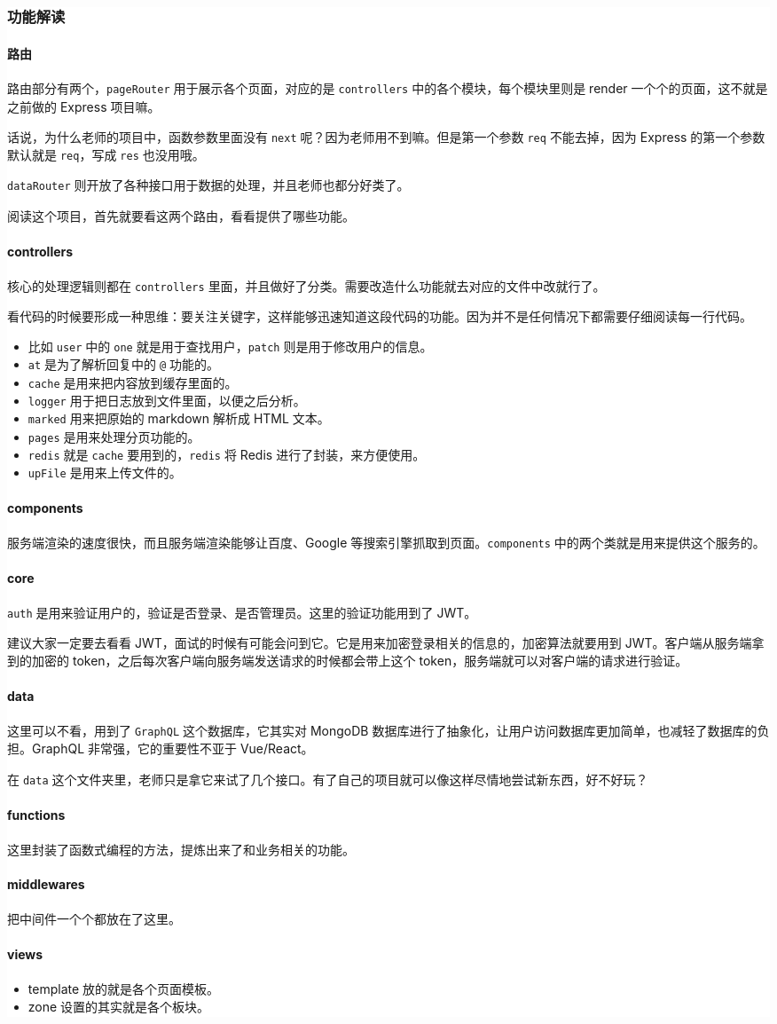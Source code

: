 ### 功能解读

#### 路由

路由部分有两个，`pageRouter` 用于展示各个页面，对应的是 `controllers` 中的各个模块，每个模块里则是 render 一个个的页面，这不就是之前做的 Express 项目嘛。

话说，为什么老师的项目中，函数参数里面没有 `next` 呢？因为老师用不到嘛。但是第一个参数 `req` 不能去掉，因为 Express 的第一个参数默认就是 `req`，写成 `res` 也没用哦。

`dataRouter` 则开放了各种接口用于数据的处理，并且老师也都分好类了。

阅读这个项目，首先就要看这两个路由，看看提供了哪些功能。

#### controllers

核心的处理逻辑则都在 `controllers` 里面，并且做好了分类。需要改造什么功能就去对应的文件中改就行了。

看代码的时候要形成一种思维：要关注关键字，这样能够迅速知道这段代码的功能。因为并不是任何情况下都需要仔细阅读每一行代码。

- 比如 `user` 中的 `one` 就是用于查找用户，`patch` 则是用于修改用户的信息。
- `at` 是为了解析回复中的 `@` 功能的。
- `cache` 是用来把内容放到缓存里面的。
- `logger` 用于把日志放到文件里面，以便之后分析。
- `marked` 用来把原始的 markdown 解析成 HTML 文本。
- `pages` 是用来处理分页功能的。
- `redis` 就是 `cache` 要用到的，`redis` 将 Redis 进行了封装，来方便使用。
- `upFile` 是用来上传文件的。

#### components

服务端渲染的速度很快，而且服务端渲染能够让百度、Google 等搜索引擎抓取到页面。`components` 中的两个类就是用来提供这个服务的。

#### core

`auth` 是用来验证用户的，验证是否登录、是否管理员。这里的验证功能用到了 JWT。

建议大家一定要去看看 JWT，面试的时候有可能会问到它。它是用来加密登录相关的信息的，加密算法就要用到 JWT。客户端从服务端拿到的加密的 token，之后每次客户端向服务端发送请求的时候都会带上这个 token，服务端就可以对客户端的请求进行验证。

#### data

这里可以不看，用到了 `GraphQL` 这个数据库，它其实对 MongoDB 数据库进行了抽象化，让用户访问数据库更加简单，也减轻了数据库的负担。GraphQL 非常强，它的重要性不亚于 Vue/React。

在 `data` 这个文件夹里，老师只是拿它来试了几个接口。有了自己的项目就可以像这样尽情地尝试新东西，好不好玩？

#### functions

这里封装了函数式编程的方法，提炼出来了和业务相关的功能。

#### middlewares

把中间件一个个都放在了这里。

#### views

- template 放的就是各个页面模板。
- zone 设置的其实就是各个板块。
